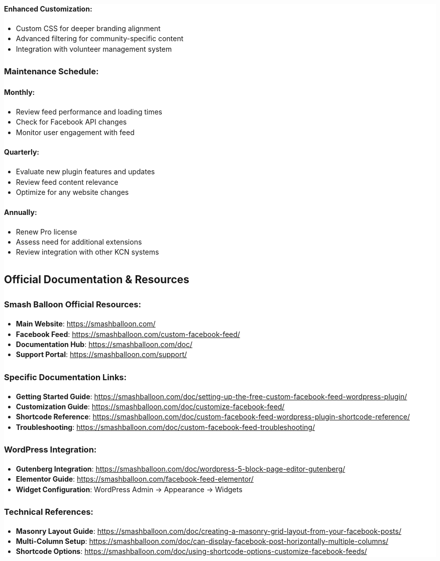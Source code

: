 #### Enhanced Customization:
- Custom CSS for deeper branding alignment
- Advanced filtering for community-specific content
- Integration with volunteer management system

### Maintenance Schedule:

#### Monthly:
- Review feed performance and loading times
- Check for Facebook API changes
- Monitor user engagement with feed

#### Quarterly:
- Evaluate new plugin features and updates
- Review feed content relevance
- Optimize for any website changes

#### Annually:
- Renew Pro license
- Assess need for additional extensions
- Review integration with other KCN systems

## Official Documentation & Resources

### Smash Balloon Official Resources:
- **Main Website**: https://smashballoon.com/
- **Facebook Feed**: https://smashballoon.com/custom-facebook-feed/
- **Documentation Hub**: https://smashballoon.com/doc/
- **Support Portal**: https://smashballoon.com/support/

### Specific Documentation Links:
- **Getting Started Guide**: https://smashballoon.com/doc/setting-up-the-free-custom-facebook-feed-wordpress-plugin/
- **Customization Guide**: https://smashballoon.com/doc/customize-facebook-feed/
- **Shortcode Reference**: https://smashballoon.com/doc/custom-facebook-feed-wordpress-plugin-shortcode-reference/
- **Troubleshooting**: https://smashballoon.com/doc/custom-facebook-feed-troubleshooting/

### WordPress Integration:
- **Gutenberg Integration**: https://smashballoon.com/doc/wordpress-5-block-page-editor-gutenberg/
- **Elementor Guide**: https://smashballoon.com/facebook-feed-elementor/
- **Widget Configuration**: WordPress Admin → Appearance → Widgets

### Technical References:
- **Masonry Layout Guide**: https://smashballoon.com/doc/creating-a-masonry-grid-layout-from-your-facebook-posts/
- **Multi-Column Setup**: https://smashballoon.com/doc/can-display-facebook-post-horizontally-multiple-columns/
- **Shortcode Options**: https://smashballoon.com/doc/using-shortcode-options-customize-facebook-feeds/
